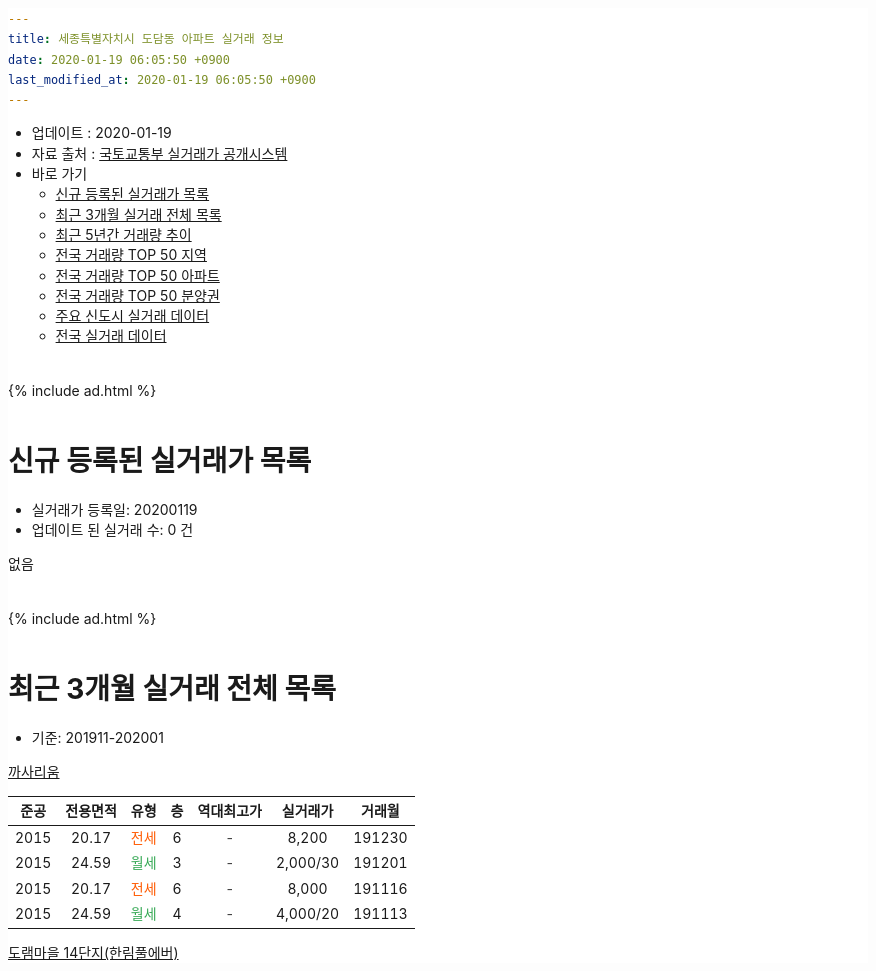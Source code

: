 ```yaml
---
title: 세종특별자치시 도담동 아파트 실거래 정보
date: 2020-01-19 06:05:50 +0900
last_modified_at: 2020-01-19 06:05:50 +0900
---
```


* 업데이트 : 2020-01-19
* 자료 출처 : [국토교통부 실거래가 공개시스템](http://rt.molit.go.kr)
* 바로 가기
    * [신규 등록된 실거래가 목록](#신규-등록된-실거래가-목록)
    * [최근 3개월 실거래 전체 목록](#최근-3개월-실거래-전체-목록)
    * [최근 5년간 거래량 추이](#최근-5년간-거래량-추이)
    * [전국 거래량 TOP 50 지역](https://apt-info.github.io/apt-trade-info/최근-3개월-전국에서-가장-거래가-많이-발생한-지역)
    * [전국 거래량 TOP 50 아파트](https://apt-info.github.io/apt-trade-info/최근-3개월-전국에서-가장-거래가-많이-발생한-아파트)
    * [전국 거래량 TOP 50 분양권](https://apt-info.github.io/apt-trade-info/최근-3개월-전국에서-가장-거래가-많이-발생한-분양권)
    * [주요 신도시 실거래 데이터](https://apt-info.github.io/apt-trade-info/주요-신도시)
    * [전국 실거래 데이터](https://apt-info.github.io/apt-trade-info/전국)
<br>
{% include ad.html %}
<br>

# 신규 등록된 실거래가 목록
* 실거래가 등록일: 20200119
* 업데이트 된 실거래 수: 0 건

없음

<br>
{% include ad.html %}
<br>

# 최근 3개월 실거래 전체 목록
* 기준: 201911-202001


[까사리움](https://search.naver.com/search.naver?query=%EC%84%B8%EC%A2%85%ED%8A%B9%EB%B3%84%EC%9E%90%EC%B9%98%EC%8B%9C+%EB%8F%84%EB%8B%B4%EB%8F%99+%EA%B9%8C%EC%82%AC%EB%A6%AC%EC%9B%80)

|준공|전용면적|유형|층|역대최고가|실거래가|거래월|
|:---:|:---:|:---:|:---:|:---:|:---:|:---:|
|2015|20.17|<span style="color:#ff5a00">전세</span>|6|<span style="color:#444444">-</span>|8,200|191230|
|2015|24.59|<span style="color:#34a853">월세</span>|3|<span style="color:#444444">-</span>|2,000/30|191201|
|2015|20.17|<span style="color:#ff5a00">전세</span>|6|<span style="color:#444444">-</span>|8,000|191116|
|2015|24.59|<span style="color:#34a853">월세</span>|4|<span style="color:#444444">-</span>|4,000/20|191113|

[도램마을 14단지(한림풀에버)](https://search.naver.com/search.naver?query=%EC%84%B8%EC%A2%85%ED%8A%B9%EB%B3%84%EC%9E%90%EC%B9%98%EC%8B%9C+%EB%8F%84%EB%8B%B4%EB%8F%99+%EB%8F%84%EB%9E%A8%EB%A7%88%EC%9D%84+14%EB%8B%A8%EC%A7%80%28%ED%95%9C%EB%A6%BC%ED%92%80%EC%97%90%EB%B2%84%29)
